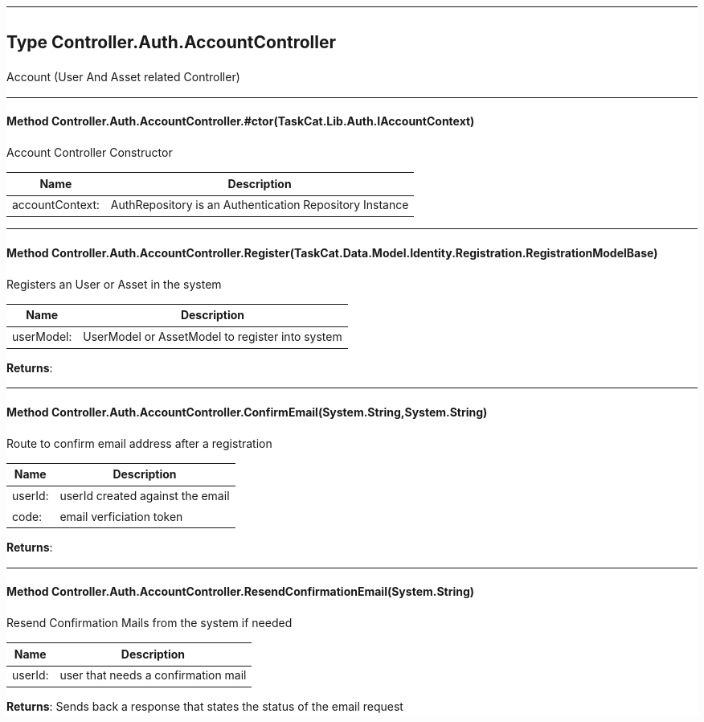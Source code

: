 

---
## Type Controller.Auth.AccountController

 Account (User And Asset related Controller) 



---
#### Method Controller.Auth.AccountController.#ctor(TaskCat.Lib.Auth.IAccountContext)

 Account Controller Constructor 

|Name | Description |
|-----|------|
|accountContext: | AuthRepository is an Authentication Repository Instance |


---
#### Method Controller.Auth.AccountController.Register(TaskCat.Data.Model.Identity.Registration.RegistrationModelBase)

 Registers an User or Asset in the system 

|Name | Description |
|-----|------|
|userModel: | UserModel or AssetModel to register into system |
**Returns**: 



---
#### Method Controller.Auth.AccountController.ConfirmEmail(System.String,System.String)

 Route to confirm email address after a registration 

|Name | Description |
|-----|------|
|userId: | userId created against the email |
|code: | email verficiation token |
**Returns**: 



---
#### Method Controller.Auth.AccountController.ResendConfirmationEmail(System.String)

 Resend Confirmation Mails from the system if needed 

|Name | Description |
|-----|------|
|userId: | user that needs a confirmation mail |
**Returns**:  Sends back a response that states the status of the email request 
